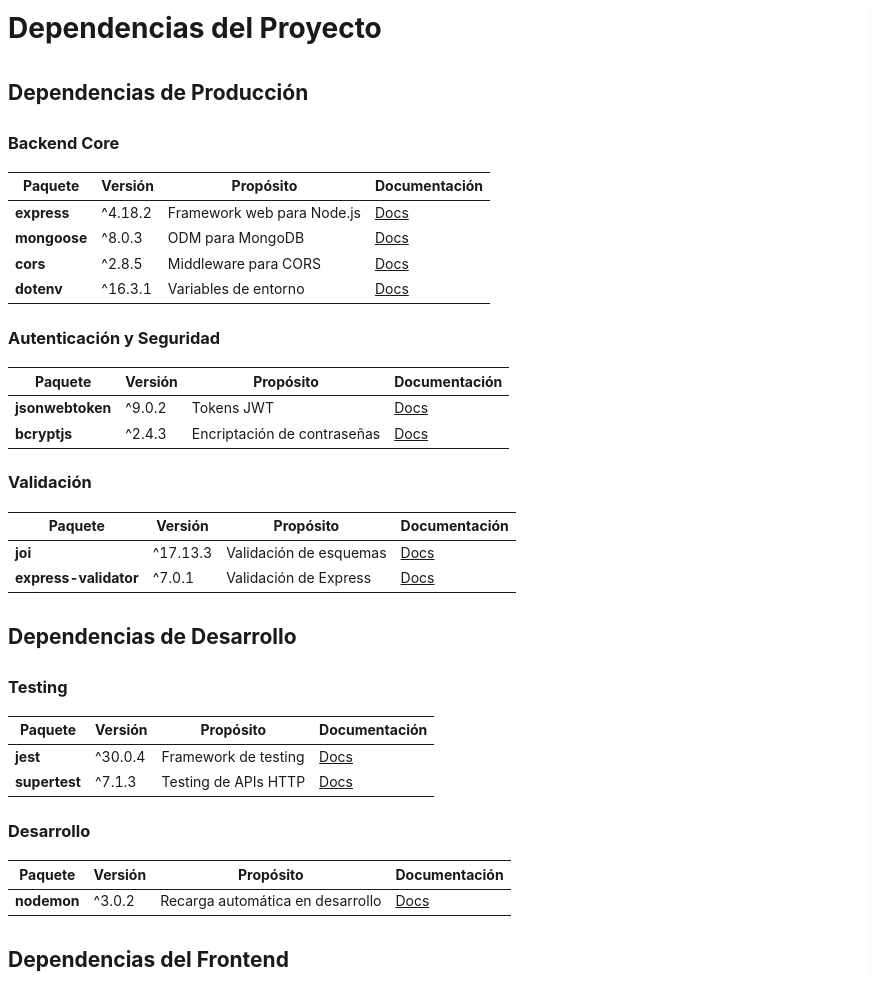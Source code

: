 #  Dependencias del Proyecto

##  Dependencias de Producción

### Backend Core
| Paquete | Versión | Propósito | Documentación |
|---------|---------|-----------|---------------|
| **express** | ^4.18.2 | Framework web para Node.js | [Docs](https://expressjs.com/) |
| **mongoose** | ^8.0.3 | ODM para MongoDB | [Docs](https://mongoosejs.com/) |
| **cors** | ^2.8.5 | Middleware para CORS | [Docs](https://github.com/expressjs/cors) |
| **dotenv** | ^16.3.1 | Variables de entorno | [Docs](https://github.com/motdotla/dotenv) |

### Autenticación y Seguridad
| Paquete | Versión | Propósito | Documentación |
|---------|---------|-----------|---------------|
| **jsonwebtoken** | ^9.0.2 | Tokens JWT | [Docs](https://github.com/auth0/node-jsonwebtoken) |
| **bcryptjs** | ^2.4.3 | Encriptación de contraseñas | [Docs](https://github.com/dcodeIO/bcrypt.js) |

### Validación
| Paquete | Versión | Propósito | Documentación |
|---------|---------|-----------|---------------|
| **joi** | ^17.13.3 | Validación de esquemas | [Docs](https://joi.dev/) |
| **express-validator** | ^7.0.1 | Validación de Express | [Docs](https://express-validator.github.io/) |

##  Dependencias de Desarrollo

### Testing
| Paquete | Versión | Propósito | Documentación |
|---------|---------|-----------|---------------|
| **jest** | ^30.0.4 | Framework de testing | [Docs](https://jestjs.io/) |
| **supertest** | ^7.1.3 | Testing de APIs HTTP | [Docs](https://github.com/ladjs/supertest) |

### Desarrollo
| Paquete | Versión | Propósito | Documentación |
|---------|---------|-----------|---------------|
| **nodemon** | ^3.0.2 | Recarga automática en desarrollo | [Docs](https://nodemon.io/) |

##  Dependencias del Frontend
